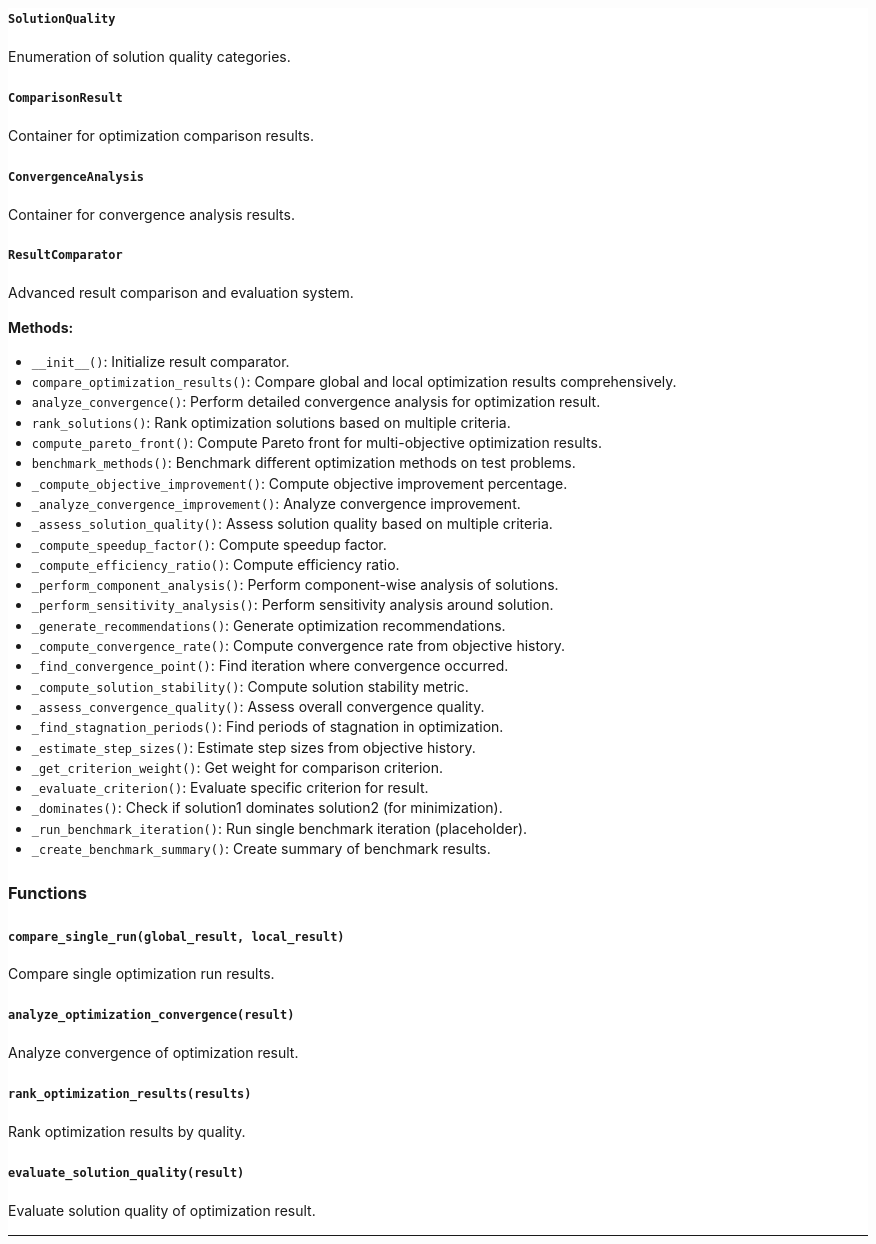 #### `SolutionQuality`
Enumeration of solution quality categories.

#### `ComparisonResult`
Container for optimization comparison results.

#### `ConvergenceAnalysis`
Container for convergence analysis results.

#### `ResultComparator`
Advanced result comparison and evaluation system.

**Methods:**
- `__init__()`: Initialize result comparator.
- `compare_optimization_results()`: Compare global and local optimization results comprehensively.
- `analyze_convergence()`: Perform detailed convergence analysis for optimization result.
- `rank_solutions()`: Rank optimization solutions based on multiple criteria.
- `compute_pareto_front()`: Compute Pareto front for multi-objective optimization results.
- `benchmark_methods()`: Benchmark different optimization methods on test problems.
- `_compute_objective_improvement()`: Compute objective improvement percentage.
- `_analyze_convergence_improvement()`: Analyze convergence improvement.
- `_assess_solution_quality()`: Assess solution quality based on multiple criteria.
- `_compute_speedup_factor()`: Compute speedup factor.
- `_compute_efficiency_ratio()`: Compute efficiency ratio.
- `_perform_component_analysis()`: Perform component-wise analysis of solutions.
- `_perform_sensitivity_analysis()`: Perform sensitivity analysis around solution.
- `_generate_recommendations()`: Generate optimization recommendations.
- `_compute_convergence_rate()`: Compute convergence rate from objective history.
- `_find_convergence_point()`: Find iteration where convergence occurred.
- `_compute_solution_stability()`: Compute solution stability metric.
- `_assess_convergence_quality()`: Assess overall convergence quality.
- `_find_stagnation_periods()`: Find periods of stagnation in optimization.
- `_estimate_step_sizes()`: Estimate step sizes from objective history.
- `_get_criterion_weight()`: Get weight for comparison criterion.
- `_evaluate_criterion()`: Evaluate specific criterion for result.
- `_dominates()`: Check if solution1 dominates solution2 (for minimization).
- `_run_benchmark_iteration()`: Run single benchmark iteration (placeholder).
- `_create_benchmark_summary()`: Create summary of benchmark results.

### Functions

#### `compare_single_run(global_result, local_result)`
Compare single optimization run results.

#### `analyze_optimization_convergence(result)`
Analyze convergence of optimization result.

#### `rank_optimization_results(results)`
Rank optimization results by quality.

#### `evaluate_solution_quality(result)`
Evaluate solution quality of optimization result.

---